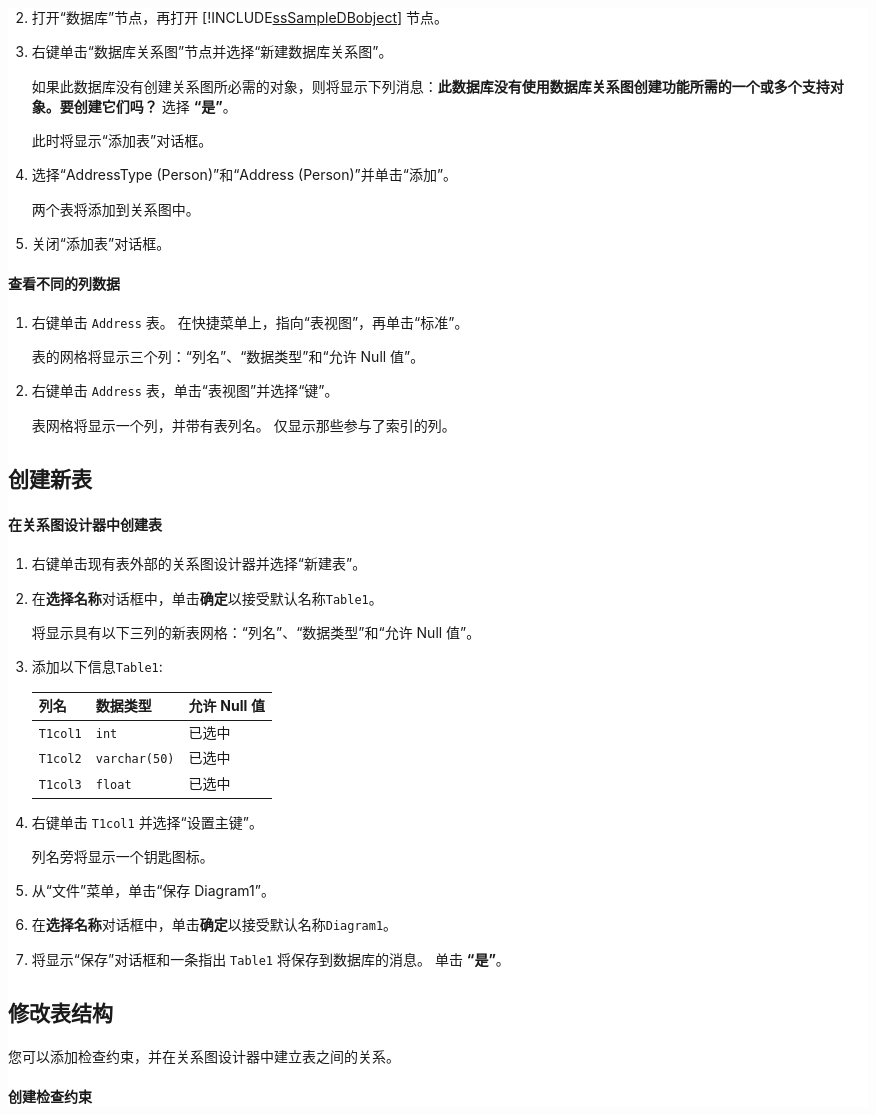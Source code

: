 2.  打开“数据库”节点，再打开 [!INCLUDE[ssSampleDBobject](../../includes/sssampledbobject-md.md)] 节点。  
  
3.  右键单击“数据库关系图”节点并选择“新建数据库关系图”。  
  
     如果此数据库没有创建关系图所必需的对象，则将显示下列消息：**此数据库没有使用数据库关系图创建功能所需的一个或多个支持对象。要创建它们吗？** 选择 **“是”**。  
  
     此时将显示“添加表”对话框。  
  
4.  选择“AddressType (Person)”和“Address (Person)”并单击“添加”。  
  
     两个表将添加到关系图中。  
  
5.  关闭“添加表”对话框。  
  
#### <a name="to-view-different-column-data"></a>查看不同的列数据  
  
1.  右键单击 `Address` 表。 在快捷菜单上，指向“表视图”，再单击“标准”。  
  
     表的网格将显示三个列：“列名”、“数据类型”和“允许 Null 值”。  
  
2.  右键单击 `Address` 表，单击“表视图”并选择“键”。  
  
     表网格将显示一个列，并带有表列名。 仅显示那些参与了索引的列。  
  
## <a name="creating-new-tables"></a>创建新表  
  
#### <a name="to-create-tables-within-diagram-designer"></a>在关系图设计器中创建表  
  
1.  右键单击现有表外部的关系图设计器并选择“新建表”。  
  
2.  在**选择名称**对话框中，单击**确定**以接受默认名称`Table1`。  
  
     将显示具有以下三列的新表网格：“列名”、“数据类型”和“允许 Null 值”。  
  
3.  添加以下信息`Table1`:  
  
    |**列名**|**数据类型**|**允许 Null 值**|  
    |---------------------|-------------------|---------------------|  
    |`T1col1`|`int`|已选中|  
    |`T1col2`|`varchar(50)`|已选中|  
    |`T1col3`|`float`|已选中|  
  
4.  右键单击 `T1col1` 并选择“设置主键”。  
  
     列名旁将显示一个钥匙图标。  
  
5.  从“文件”菜单，单击“保存 Diagram1”。  
  
6.  在**选择名称**对话框中，单击**确定**以接受默认名称`Diagram1`。  
  
7.  将显示“保存”对话框和一条指出 `Table1` 将保存到数据库的消息。 单击 **“是”**。  
  
## <a name="modifying-table-structure"></a>修改表结构  
 您可以添加检查约束，并在关系图设计器中建立表之间的关系。  
  
#### <a name="to-create-check-constraints"></a>创建检查约束  
  